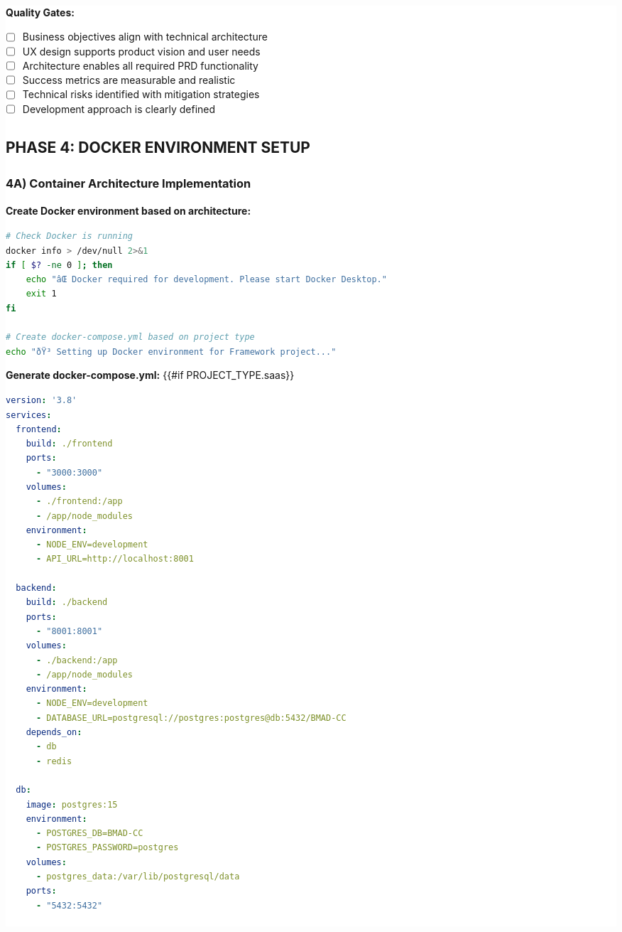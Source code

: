 **Quality Gates:**
- [ ] Business objectives align with technical architecture
- [ ] UX design supports product vision and user needs
- [ ] Architecture enables all required PRD functionality
- [ ] Success metrics are measurable and realistic
- [ ] Technical risks identified with mitigation strategies
- [ ] Development approach is clearly defined

## PHASE 4: DOCKER ENVIRONMENT SETUP

### 4A) Container Architecture Implementation
**Create Docker environment based on architecture:**
```bash
# Check Docker is running
docker info > /dev/null 2>&1
if [ $? -ne 0 ]; then
    echo "âŒ Docker required for development. Please start Docker Desktop."
    exit 1
fi

# Create docker-compose.yml based on project type
echo "ðŸ³ Setting up Docker environment for Framework project..."
```

**Generate docker-compose.yml:**
{{#if PROJECT_TYPE.saas}}
```yaml
version: '3.8'
services:
  frontend:
    build: ./frontend
    ports:
      - "3000:3000"
    volumes:
      - ./frontend:/app
      - /app/node_modules
    environment:
      - NODE_ENV=development
      - API_URL=http://localhost:8001
    
  backend:
    build: ./backend
    ports:
      - "8001:8001"
    volumes:
      - ./backend:/app
      - /app/node_modules
    environment:
      - NODE_ENV=development
      - DATABASE_URL=postgresql://postgres:postgres@db:5432/BMAD-CC
    depends_on:
      - db
      - redis
    
  db:
    image: postgres:15
    environment:
      - POSTGRES_DB=BMAD-CC
      - POSTGRES_PASSWORD=postgres
    volumes:
      - postgres_data:/var/lib/postgresql/data
    ports:
      - "5432:5432"
    
```